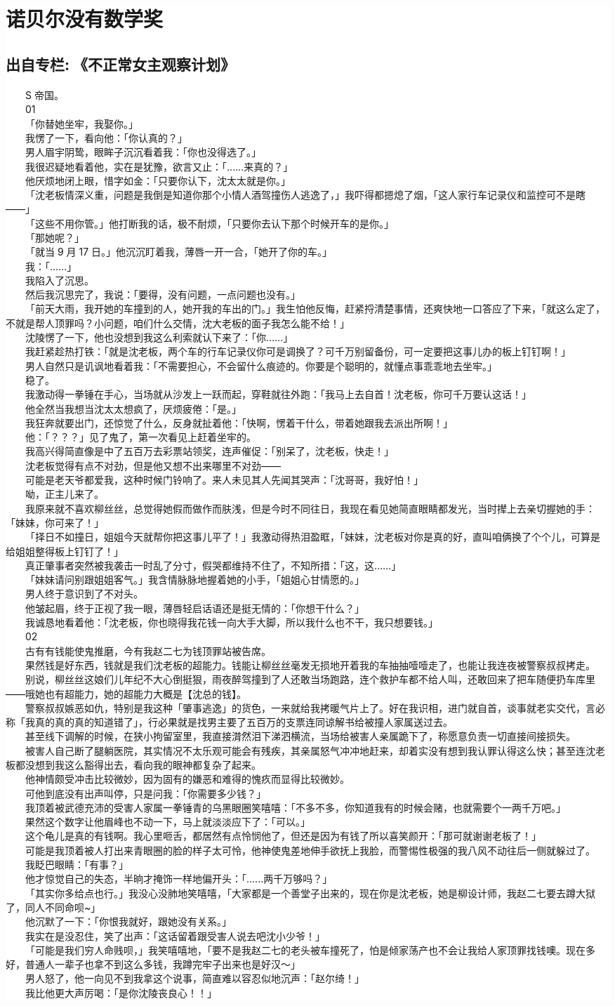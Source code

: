# 诺贝尔没有数学奖  
## 出自专栏: 《不正常女主观察计划》  
&emsp;&emsp;S 帝国。  
&emsp;&emsp;01  
&emsp;&emsp;「你替她坐牢，我娶你。」  
&emsp;&emsp;我愣了一下，看向他：「你认真的？」  
&emsp;&emsp;男人眉宇阴鸷，眼眸子沉沉看着我：「你也没得选了。」  
&emsp;&emsp;我很迟疑地看着他，实在是犹豫，欲言又止：「……来真的？」  
&emsp;&emsp;他厌烦地闭上眼，惜字如金：「只要你认下，沈太太就是你。」  
&emsp;&emsp;「沈老板情深义重，问题是我倒是知道你那个小情人酒驾撞伤人逃逸了，」我吓得都摁熄了烟，「这人家行车记录仪和监控可不是瞎——」  
&emsp;&emsp;「这些不用你管。」他打断我的话，极不耐烦，「只要你去认下那个时候开车的是你。」  
&emsp;&emsp;「那她呢？」  
&emsp;&emsp;「就当 9 月 17 日。」他沉沉盯着我，薄唇一开一合，「她开了你的车。」  
&emsp;&emsp;我：「……」  
&emsp;&emsp;我陷入了沉思。  
&emsp;&emsp;然后我沉思完了，我说：「要得，没有问题，一点问题也没有。」  
&emsp;&emsp;「前天大雨，我开她的车撞到的人，她开我的车出的门。」我生怕他反悔，赶紧捋清楚事情，还爽快地一口答应了下来，「就这么定了，不就是帮人顶罪吗？小问题，咱们什么交情，沈大老板的面子我怎么能不给！」  
&emsp;&emsp;沈陵愣了一下，他也没想到我这么利索就认下来了：「你……」  
&emsp;&emsp;我赶紧趁热打铁：「就是沈老板，两个车的行车记录仪你可是调换了？可千万别留备份，可一定要把这事儿办的板上钉钉啊！」  
&emsp;&emsp;男人自然只是讥讽地看着我：「不需要担心，不会留什么痕迹的。你要是个聪明的，就懂点事乖乖地去坐牢。」  
&emsp;&emsp;稳了。  
&emsp;&emsp;我激动得一拳锤在手心，当场就从沙发上一跃而起，穿鞋就往外跑：「我马上去自首！沈老板，你可千万要认这话！」  
&emsp;&emsp;他全然当我想当沈太太想疯了，厌烦疲倦：「是。」  
&emsp;&emsp;我狂奔就要出门，还惊觉了什么，反身就扯着他：「快啊，愣着干什么，带着她跟我去派出所啊！」  
&emsp;&emsp;他：「？？？」见了鬼了，第一次看见上赶着坐牢的。  
&emsp;&emsp;我高兴得简直像是中了五百万去彩票站领奖，连声催促：「别呆了，沈老板，快走！」  
&emsp;&emsp;沈老板觉得有点不对劲，但是他又想不出来哪里不对劲——  
&emsp;&emsp;可能是老天爷都爱我，这种时候门铃响了。来人未见其人先闻其哭声：「沈哥哥，我好怕！」  
&emsp;&emsp;呦，正主儿来了。  
&emsp;&emsp;我原来就不喜欢柳丝丝，总觉得她假而做作而肤浅，但是今时不同往日，我现在看见她简直眼睛都发光，当时撵上去亲切握她的手：「妹妹，你可来了！」  
&emsp;&emsp;「择日不如撞日，姐姐今天就帮你把这事儿平了！」我激动得热泪盈眶，「妹妹，沈老板对你是真的好，直叫咱俩换了个个儿，可算是给姐姐整得板上钉钉了！」  
&emsp;&emsp;真正肇事者突然被我袭击一时乱了分寸，假哭都维持不住了，不知所措：「这，这……」  
&emsp;&emsp;「妹妹请问别跟姐姐客气。」我含情脉脉地握着她的小手，「姐姐心甘情愿的。」  
&emsp;&emsp;男人终于意识到了不对头。  
&emsp;&emsp;他皱起眉，终于正视了我一眼，薄唇轻启话语还是挺无情的：「你想干什么？」  
&emsp;&emsp;我诚恳地看着他：「沈老板，你也晓得我花钱一向大手大脚，所以我什么也不干，我只想要钱。」  
&emsp;&emsp;02  
&emsp;&emsp;古有有钱能使鬼推磨，今有我赵二七为钱顶罪站被告席。  
&emsp;&emsp;果然钱是好东西，钱就是我们沈老板的超能力。钱能让柳丝丝毫发无损地开着我的车抽抽噎噎走了，也能让我连夜被警察叔叔拷走。  
&emsp;&emsp;别说，柳丝丝这娘们儿年纪不大心倒挺狠，雨夜醉驾撞到了人还敢当场跑路，连个救护车都不给人叫，还敢回来了把车随便扔车库里——哦她也有超能力，她的超能力大概是【沈总的钱】。  
&emsp;&emsp;警察叔叔嫉恶如仇，特别是我这种「肇事逃逸」的货色，一来就给我拷暖气片上了。好在我识相，进门就自首，谈事就老实交代，言必称「我真的真的真的知道错了」，行必果就是找男主要了五百万的支票连同谅解书给被撞人家属送过去。  
&emsp;&emsp;甚至线下调解的时候，在狭小拘留室里，我直接潸然泪下涕泗横流，当场给被害人亲属跪下了，称愿意负责一切直接间接损失。  
&emsp;&emsp;被害人自己断了腿躺医院，其实情况不太乐观可能会有残疾，其亲属怒气冲冲地赶来，却着实没有想到我认罪认得这么快；甚至连沈老板都没想到我这么豁得出去，看向我的眼神都复杂了起来。  
&emsp;&emsp;他神情颇受冲击比较微妙，因为固有的嫌恶和难得的愧疚而显得比较微妙。  
&emsp;&emsp;可他到底没有出声叫停，只是问我：「你需要多少钱？」  
&emsp;&emsp;我顶着被武德充沛的受害人家属一拳锤青的乌黑眼圈笑嘻嘻：「不多不多，你知道我有的时候会赌，也就需要个一两千万吧。」  
&emsp;&emsp;果然这个数字让他眉峰也不动一下，马上就淡淡应下了：「可以。」  
&emsp;&emsp;这个龟儿是真的有钱啊。我心里咂舌，都居然有点怜悯他了，但还是因为有钱了所以喜笑颜开：「那可就谢谢老板了！」  
&emsp;&emsp;可能是我顶着被人打出来青眼圈的脸的样子太可怜，他神使鬼差地伸手欲抚上我脸，而警惕性极强的我八风不动往后一侧就躲过了。  
&emsp;&emsp;我眨巴眼睛：「有事？」  
&emsp;&emsp;他才惊觉自己的失态，半晌才掩饰一样地偏开头：「......两千万够吗？」  
&emsp;&emsp;「其实你多给点也行。」我没心没肺地笑嘻嘻，「大家都是一个善堂子出来的，现在你是沈老板，她是柳设计师，我赵二七要去蹲大狱了，同人不同命呗~」  
&emsp;&emsp;他沉默了一下：「你恨我就好，跟她没有关系。」  
&emsp;&emsp;我实在是没忍住，笑了出声：「这话留着跟受害人说去吧沈小少爷！」  
&emsp;&emsp;「可能是我们穷人命贱呗，」我笑嘻嘻地，「要不是我赵二七的老头被车撞死了，怕是倾家荡产也不会让我给人家顶罪找钱噢。现在多好，普通人一辈子也拿不到这么多钱，我蹲完牢子出来也是好汉～」  
&emsp;&emsp;男人怒了，他一向见不到我拿这个说事，简直难以容忍似地沉声：「赵尔绮！」  
&emsp;&emsp;我比他更大声厉喝：「是你沈陵丧良心！！」  